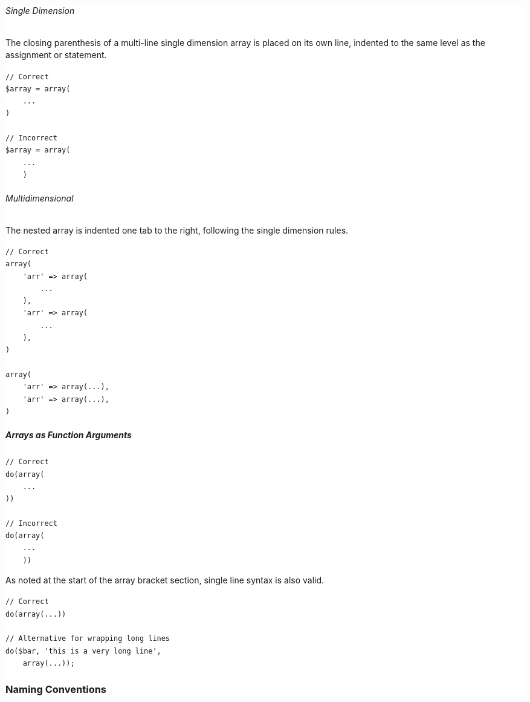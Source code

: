 ###### Single Dimension

The closing parenthesis of a multi-line single dimension array is placed on its own line, indented to the same level as the assignment or statement.

	// Correct
	$array = array(
		...
	)

	// Incorrect
	$array = array(
		...
		)

###### Multidimensional

The nested array is indented one tab to the right, following the single dimension rules.

	// Correct
	array(
		'arr' => array(
			...
		),
		'arr' => array(
			...
		),
	)

	array(
		'arr' => array(...),
		'arr' => array(...),
	)

##### Arrays as Function Arguments


	// Correct
	do(array(
		...
	))

	// Incorrect
	do(array(
		...
		))

As noted at the start of the array bracket section, single line syntax is also valid.

	// Correct
	do(array(...))

	// Alternative for wrapping long lines
	do($bar, 'this is a very long line',
		array(...));

### Naming Conventions
